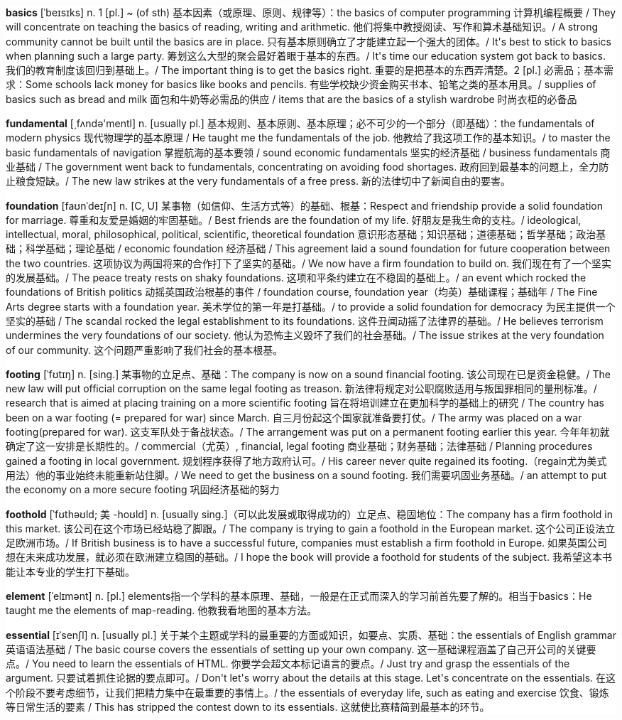 <span class="vocabulary">**basics**</span> [ˈbeɪsɪks]
<span class="definition">n. 1 [pl.] ~ (of sth) 基本因素（或原理、原则、规律等）：</span>the basics of computer programming 计算机编程概要 / They will concentrate on teaching the basics of reading, writing and arithmetic. 他们将集中教授阅读、写作和算术基础知识。/ A strong community cannot be built until the basics are in place. 只有基本原则确立了才能建立起一个强大的团体。/ It's best to stick to basics when planning such a large party. 筹划这么大型的聚会最好着眼于基本的东西。/ It's time our education system got back to basics. 我们的教育制度该回归到基础上。/ The important thing is to get the basics right. 重要的是把基本的东西弄清楚。<span class="definition">2 [pl.] 必需品；基本需求：</span>Some schools lack money for basics like books and pencils. 有些学校缺少资金购买书本、铅笔之类的基本用具。/ supplies of basics such as bread and milk 面包和牛奶等必需品的供应 / items that are the basics of a stylish wardrobe 时尚衣柜的必备品

<span class="vocabulary">**fundamental**</span> [͵fʌndə'mentl] 
<span class="definition">n. [usually pl.] 基本规则、基本原则、基本原理；必不可少的一个部分（即基础）：</span>the fundamentals of modern physics 现代物理学的基本原理 / He taught me the fundamentals of the job. 他教给了我这项工作的基本知识。/ to master the basic fundamentals of navigation 掌握航海的基本要领 / sound economic fundamentals 坚实的经济基础 / business fundamentals 商业基础 / The government went back to fundamentals, concentrating on avoiding food shortages. 政府回到最基本的问题上，全力防止粮食短缺。/ The new law strikes at the very fundamentals of a free press. 新的法律切中了新闻自由的要害。
            
<span class="vocabulary">**foundation**</span> [faʊnˈdeɪʃn]
<span class="definition">n. [C, U] 某事物（如信仰、生活方式等）的基础、根基：</span>Respect and friendship provide a solid foundation for marriage. 尊重和友爱是婚姻的牢固基础。/ Best friends are the foundation of my life. 好朋友是我生命的支柱。/ ideological, intellectual, moral, philosophical, political, scientific, theoretical foundation 意识形态基础；知识基础；道德基础；哲学基础；政治基础；科学基础；理论基础 / economic foundation 经济基础 / This agreement laid a sound foundation for future cooperation between the two countries. 这项协议为两国将来的合作打下了坚实的基础。/ We now have a firm foundation to build on. 我们现在有了一个坚实的发展基础。/ The peace treaty rests on shaky foundations. 这项和平条约建立在不稳固的基础上。/ an event which rocked the foundations of British politics 动摇英国政治根基的事件 / foundation course, foundation year（均英）基础课程；基础年 / The Fine Arts degree starts with a foundation year. 美术学位的第一年是打基础。/ to provide a solid foundation for democracy 为民主提供一个坚实的基础 / The scandal rocked the legal establishment to its foundations. 这件丑闻动摇了法律界的基础。/ He believes terrorism undermines the very foundations of our society. 他认为恐怖主义毁坏了我们的社会基础。/ The issue strikes at the very foundation of our community. 这个问题严重影响了我们社会的基本根基。
 
<span class="vocabulary">**footing**</span> [ˈfʊtɪŋ]
<span class="definition">n. [sing.] 某事物的立足点、基础：</span>The company is now on a sound financial footing. 该公司现在已是资金稳健。/ The new law will put official corruption on the same legal footing as treason. 新法律将规定对公职腐败适用与叛国罪相同的量刑标准。/ research that is aimed at placing training on a more scientific footing 旨在将培训建立在更加科学的基础上的研究 / The country has been on a war footing (= prepared for war) since March. 自三月份起这个国家就准备要打仗。/ The army was placed on a war footing(prepared for war). 这支军队处于备战状态。/ The arrangement was put on a permanent footing earlier this year. 今年年初就确定了这一安排是长期性的。/ commercial（尤英）, financial, legal footing 商业基础；财务基础；法律基础 / Planning procedures gained a footing in local government. 规划程序获得了地方政府认可。/ His career never quite regained its footing.（regain尤为美式用法）他的事业始终未能重新站住脚。/ We need to get the business on a sound footing. 我们需要巩固业务基础。/ an attempt to put the economy on a more secure footing 巩固经济基础的努力
            
<span class="vocabulary">**foothold**</span> [ˈfʊthəʊld; 美 -hoʊld]
<span class="definition">n. [usually sing.]（可以此发展或取得成功的）立足点、稳固地位：</span>The company has a firm foothold in this market. 该公司在这个市场已经站稳了脚跟。/ The company is trying to gain a foothold in the European market. 这个公司正设法立足欧洲市场。/ If British business is to have a successful future, companies must establish a firm foothold in Europe. 如果英国公司想在未来成功发展，就必须在欧洲建立稳固的基础。/ I hope the book will provide a foothold for students of the subject. 我希望这本书能让本专业的学生打下基础。

<span class="vocabulary">**element**</span> [ˈelɪmənt]
<span class="definition">n. [pl.] elements指一个学科的基本原理、基础，一般是在正式而深入的学习前首先要了解的。相当于basics：</span>He taught me the elements of map-reading. 他教我看地图的基本方法。           

<span class="vocabulary">**essential**</span> [ɪˈsenʃl]
<span class="definition">n. [usually pl.] 关于某个主题或学科的最重要的方面或知识，如要点、实质、基础：</span>the essentials of English grammar 英语语法基础 / The basic course covers the essentials of setting up your own company. 这一基础课程涵盖了自己开公司的关键要点。/ You need to learn the essentials of HTML. 你要学会超文本标记语言的要点。/ Just try and grasp the essentials of the argument. 只要试着抓住论据的要点即可。/ Don't let's worry about the details at this stage. Let's concentrate on the essentials. 在这个阶段不要考虑细节，让我们把精力集中在最重要的事情上。/ the essentials of everyday life, such as eating and exercise 饮食、锻炼等日常生活的要素 / This has stripped the contest down to its essentials. 这就使比赛精简到最基本的环节。
           